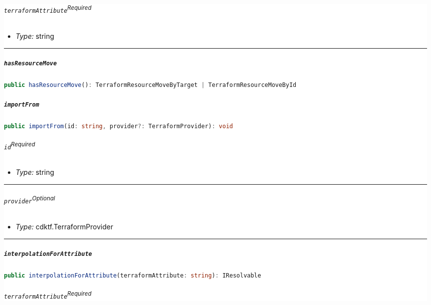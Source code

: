 ###### `terraformAttribute`<sup>Required</sup> <a name="terraformAttribute" id="rhizo-co-terraform-provider-oci.identityDomainsApprovalWorkflowStep.IdentityDomainsApprovalWorkflowStep.getStringMapAttribute.parameter.terraformAttribute"></a>

- *Type:* string

---

##### `hasResourceMove` <a name="hasResourceMove" id="rhizo-co-terraform-provider-oci.identityDomainsApprovalWorkflowStep.IdentityDomainsApprovalWorkflowStep.hasResourceMove"></a>

```typescript
public hasResourceMove(): TerraformResourceMoveByTarget | TerraformResourceMoveById
```

##### `importFrom` <a name="importFrom" id="rhizo-co-terraform-provider-oci.identityDomainsApprovalWorkflowStep.IdentityDomainsApprovalWorkflowStep.importFrom"></a>

```typescript
public importFrom(id: string, provider?: TerraformProvider): void
```

###### `id`<sup>Required</sup> <a name="id" id="rhizo-co-terraform-provider-oci.identityDomainsApprovalWorkflowStep.IdentityDomainsApprovalWorkflowStep.importFrom.parameter.id"></a>

- *Type:* string

---

###### `provider`<sup>Optional</sup> <a name="provider" id="rhizo-co-terraform-provider-oci.identityDomainsApprovalWorkflowStep.IdentityDomainsApprovalWorkflowStep.importFrom.parameter.provider"></a>

- *Type:* cdktf.TerraformProvider

---

##### `interpolationForAttribute` <a name="interpolationForAttribute" id="rhizo-co-terraform-provider-oci.identityDomainsApprovalWorkflowStep.IdentityDomainsApprovalWorkflowStep.interpolationForAttribute"></a>

```typescript
public interpolationForAttribute(terraformAttribute: string): IResolvable
```

###### `terraformAttribute`<sup>Required</sup> <a name="terraformAttribute" id="rhizo-co-terraform-provider-oci.identityDomainsApprovalWorkflowStep.IdentityDomainsApprovalWorkflowStep.interpolationForAttribute.parameter.terraformAttribute"></a>
